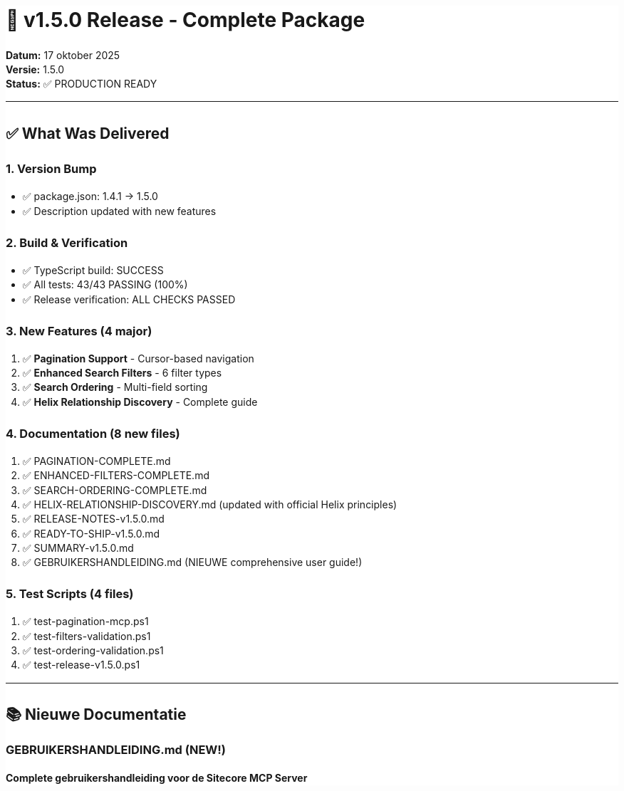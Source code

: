 # 🎉 v1.5.0 Release - Complete Package

**Datum:** 17 oktober 2025  
**Versie:** 1.5.0  
**Status:** ✅ PRODUCTION READY

---

## ✅ What Was Delivered

### 1. Version Bump
- ✅ package.json: 1.4.1 → 1.5.0
- ✅ Description updated with new features

### 2. Build & Verification
- ✅ TypeScript build: SUCCESS
- ✅ All tests: 43/43 PASSING (100%)
- ✅ Release verification: ALL CHECKS PASSED

### 3. New Features (4 major)
1. ✅ **Pagination Support** - Cursor-based navigation
2. ✅ **Enhanced Search Filters** - 6 filter types
3. ✅ **Search Ordering** - Multi-field sorting
4. ✅ **Helix Relationship Discovery** - Complete guide

### 4. Documentation (8 new files)
1. ✅ PAGINATION-COMPLETE.md
2. ✅ ENHANCED-FILTERS-COMPLETE.md
3. ✅ SEARCH-ORDERING-COMPLETE.md
4. ✅ HELIX-RELATIONSHIP-DISCOVERY.md (updated with official Helix principles)
5. ✅ RELEASE-NOTES-v1.5.0.md
6. ✅ READY-TO-SHIP-v1.5.0.md
7. ✅ SUMMARY-v1.5.0.md
8. ✅ GEBRUIKERSHANDLEIDING.md (NIEUWE comprehensive user guide!)

### 5. Test Scripts (4 files)
1. ✅ test-pagination-mcp.ps1
2. ✅ test-filters-validation.ps1
3. ✅ test-ordering-validation.ps1
4. ✅ test-release-v1.5.0.ps1

---

## 📚 Nieuwe Documentatie

### GEBRUIKERSHANDLEIDING.md (NEW!)
**Complete gebruikershandleiding voor de Sitecore MCP Server**
